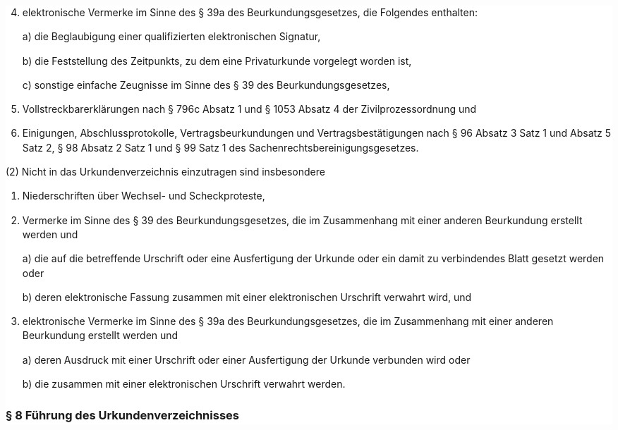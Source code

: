 



4.  elektronische Vermerke im Sinne des § 39a des Beurkundungsgesetzes,
    die Folgendes enthalten:

    a)  die Beglaubigung einer qualifizierten elektronischen Signatur,


    b)  die Feststellung des Zeitpunkts, zu dem eine Privaturkunde vorgelegt
        worden ist,


    c)  sonstige einfache Zeugnisse im Sinne des § 39 des
        Beurkundungsgesetzes,





5.  Vollstreckbarerklärungen nach § 796c Absatz 1 und § 1053 Absatz 4 der
    Zivilprozessordnung und


6.  Einigungen, Abschlussprotokolle, Vertragsbeurkundungen und
    Vertragsbestätigungen nach § 96 Absatz 3 Satz 1 und Absatz 5 Satz 2, §
    98 Absatz 2 Satz 1 und § 99 Satz 1 des
    Sachenrechtsbereinigungsgesetzes.




(2) Nicht in das Urkundenverzeichnis einzutragen sind insbesondere

1.  Niederschriften über Wechsel- und Scheckproteste,


2.  Vermerke im Sinne des § 39 des Beurkundungsgesetzes, die im
    Zusammenhang mit einer anderen Beurkundung erstellt werden und

    a)  die auf die betreffende Urschrift oder eine Ausfertigung der Urkunde
        oder ein damit zu verbindendes Blatt gesetzt werden oder


    b)  deren elektronische Fassung zusammen mit einer elektronischen
        Urschrift verwahrt wird, und





3.  elektronische Vermerke im Sinne des § 39a des Beurkundungsgesetzes,
    die im Zusammenhang mit einer anderen Beurkundung erstellt werden und

    a)  deren Ausdruck mit einer Urschrift oder einer Ausfertigung der Urkunde
        verbunden wird oder


    b)  die zusammen mit einer elektronischen Urschrift verwahrt werden.








### § 8 Führung des Urkundenverzeichnisses

